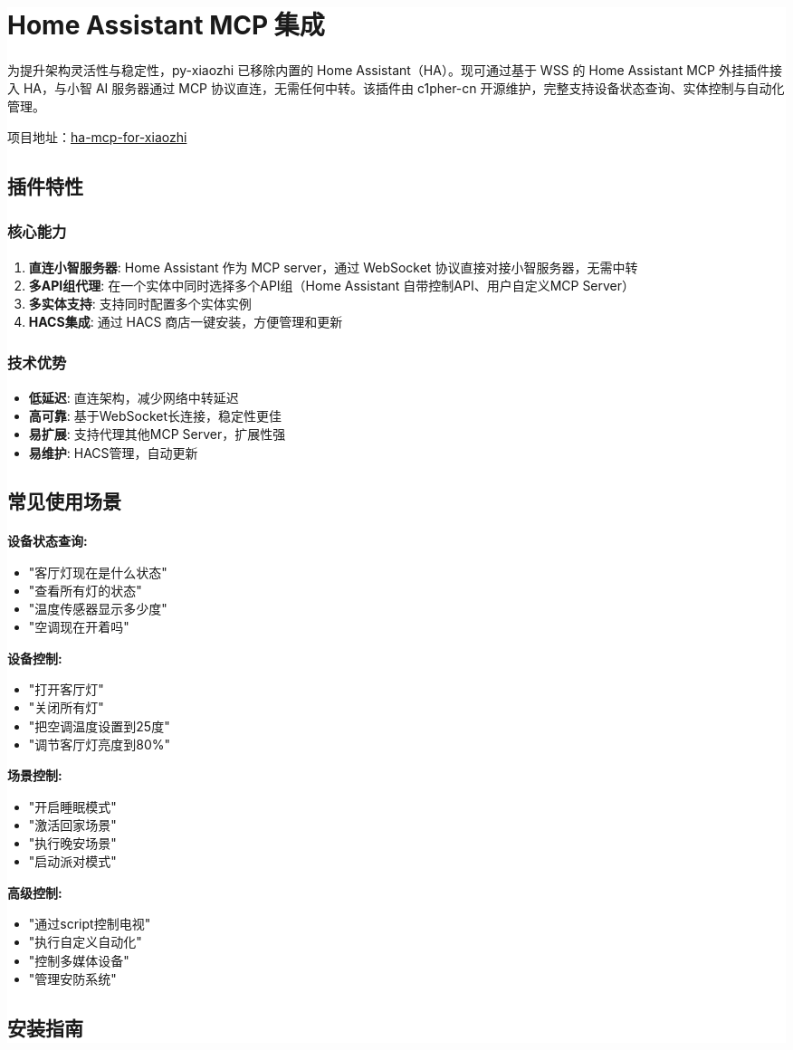 # Home Assistant MCP 集成

为提升架构灵活性与稳定性，py-xiaozhi 已移除内置的 Home Assistant（HA）。现可通过基于 WSS 的 Home Assistant MCP 外挂插件接入 HA，与小智 AI 服务器通过 MCP 协议直连，无需任何中转。该插件由 c1pher-cn 开源维护，完整支持设备状态查询、实体控制与自动化管理。

项目地址：[ha-mcp-for-xiaozhi](https://github.com/c1pher-cn/ha-mcp-for-xiaozhi)

## 插件特性

### 核心能力

1. **直连小智服务器**: Home Assistant 作为 MCP server，通过 WebSocket 协议直接对接小智服务器，无需中转
2. **多API组代理**: 在一个实体中同时选择多个API组（Home Assistant 自带控制API、用户自定义MCP Server）
3. **多实体支持**: 支持同时配置多个实体实例
4. **HACS集成**: 通过 HACS 商店一键安装，方便管理和更新

### 技术优势

- **低延迟**: 直连架构，减少网络中转延迟
- **高可靠**: 基于WebSocket长连接，稳定性更佳
- **易扩展**: 支持代理其他MCP Server，扩展性强
- **易维护**: HACS管理，自动更新

## 常见使用场景

**设备状态查询:**

- "客厅灯现在是什么状态"
- "查看所有灯的状态"
- "温度传感器显示多少度"
- "空调现在开着吗"

**设备控制:**

- "打开客厅灯"
- "关闭所有灯"
- "把空调温度设置到25度"
- "调节客厅灯亮度到80%"

**场景控制:**

- "开启睡眠模式"
- "激活回家场景"
- "执行晚安场景"
- "启动派对模式"

**高级控制:**

- "通过script控制电视"
- "执行自定义自动化"
- "控制多媒体设备"
- "管理安防系统"

## 安装指南

